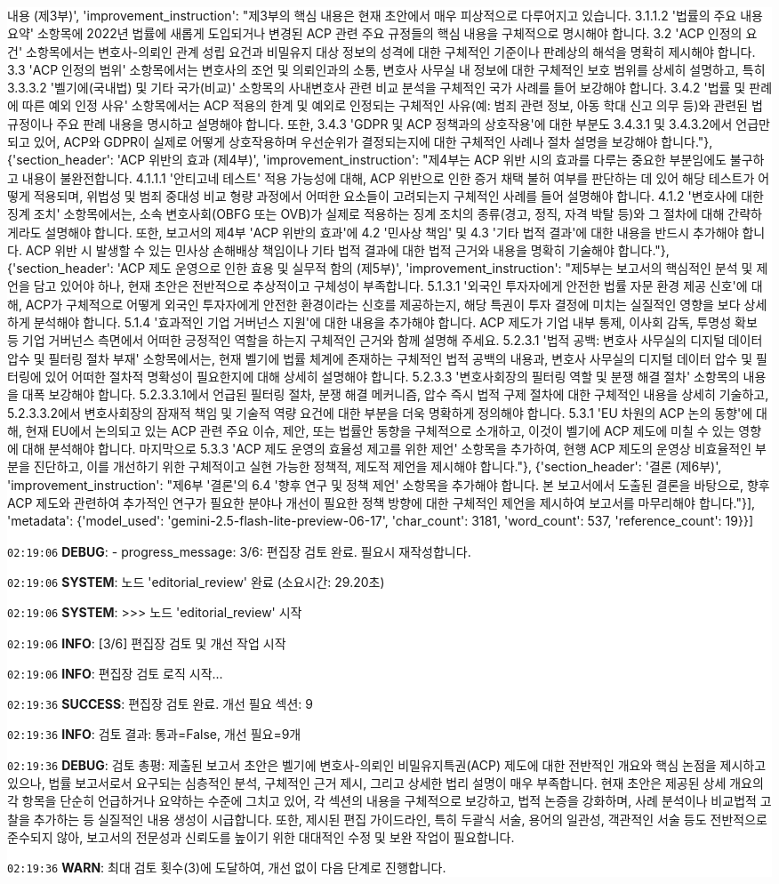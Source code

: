 내용 (제3부)', 'improvement_instruction': "제3부의 핵심 내용은 현재 초안에서 매우 피상적으로 다루어지고 있습니다. 3.1.1.2 '법률의 주요 내용 요약' 소항목에 2022년 법률에 새롭게 도입되거나 변경된 ACP 관련 주요 규정들의 핵심 내용을 구체적으로 명시해야 합니다. 3.2 'ACP 인정의 요건' 소항목에서는 변호사-의뢰인 관계 성립 요건과 비밀유지 대상 정보의 성격에 대한 구체적인 기준이나 판례상의 해석을 명확히 제시해야 합니다. 3.3 'ACP 인정의 범위' 소항목에서는 변호사의 조언 및 의뢰인과의 소통, 변호사 사무실 내 정보에 대한 구체적인 보호 범위를 상세히 설명하고, 특히 3.3.3.2 '벨기에(국내법) 및 기타 국가(비교)' 소항목의 사내변호사 관련 비교 분석을 구체적인 국가 사례를 들어 보강해야 합니다. 3.4.2 '법률 및 판례에 따른 예외 인정 사유' 소항목에서는 ACP 적용의 한계 및 예외로 인정되는 구체적인 사유(예: 범죄 관련 정보, 아동 학대 신고 의무 등)와 관련된 법규정이나 주요 판례 내용을 명시하고 설명해야 합니다. 또한, 3.4.3 'GDPR 및 ACP 정책과의 상호작용'에 대한 부분도 3.4.3.1 및 3.4.3.2에서 언급만 되고 있어, ACP와 GDPR이 실제로 어떻게 상호작용하며 우선순위가 결정되는지에 대한 구체적인 사례나 절차 설명을 보강해야 합니다."}, {'section_header': 'ACP 위반의 효과 (제4부)', 'improvement_instruction': "제4부는 ACP 위반 시의 효과를 다루는 중요한 부분임에도 불구하고 내용이 불완전합니다. 4.1.1.1 '안티고네 테스트' 적용 가능성에 대해, ACP 위반으로 인한 증거 채택 불허 여부를 판단하는 데 있어 해당 테스트가 어떻게 적용되며, 위법성 및 범죄 중대성 비교 형량 과정에서 어떠한 요소들이 고려되는지 구체적인 사례를 들어 설명해야 합니다. 4.1.2 '변호사에 대한 징계 조치' 소항목에서는, 소속 변호사회(OBFG 또는 OVB)가 실제로 적용하는 징계 조치의 종류(경고, 정직, 자격 박탈 등)와 그 절차에 대해 간략하게라도 설명해야 합니다. 또한, 보고서의 제4부 'ACP 위반의 효과'에 4.2 '민사상 책임' 및 4.3 '기타 법적 결과'에 대한 내용을 반드시 추가해야 합니다. ACP 위반 시 발생할 수 있는 민사상 손해배상 책임이나 기타 법적 결과에 대한 법적 근거와 내용을 명확히 기술해야 합니다."}, {'section_header': 'ACP 제도 운영으로 인한 효용 및 실무적 함의 (제5부)', 'improvement_instruction': "제5부는 보고서의 핵심적인 분석 및 제언을 담고 있어야 하나, 현재 초안은 전반적으로 추상적이고 구체성이 부족합니다. 5.1.3.1 '외국인 투자자에게 안전한 법률 자문 환경 제공 신호'에 대해, ACP가 구체적으로 어떻게 외국인 투자자에게 안전한 환경이라는 신호를 제공하는지, 해당 특권이 투자 결정에 미치는 실질적인 영향을 보다 상세하게 분석해야 합니다. 5.1.4 '효과적인 기업 거버넌스 지원'에 대한 내용을 추가해야 합니다. ACP 제도가 기업 내부 통제, 이사회 감독, 투명성 확보 등 기업 거버넌스 측면에서 어떠한 긍정적인 역할을 하는지 구체적인 근거와 함께 설명해 주세요. 5.2.3.1 '법적 공백: 변호사 사무실의 디지털 데이터 압수 및 필터링 절차 부재' 소항목에서는, 현재 벨기에 법률 체계에 존재하는 구체적인 법적 공백의 내용과, 변호사 사무실의 디지털 데이터 압수 및 필터링에 있어 어떠한 절차적 명확성이 필요한지에 대해 상세히 설명해야 합니다. 5.2.3.3 '변호사회장의 필터링 역할 및 분쟁 해결 절차' 소항목의 내용을 대폭 보강해야 합니다. 5.2.3.3.1에서 언급된 필터링 절차, 분쟁 해결 메커니즘, 압수 즉시 법적 구제 절차에 대한 구체적인 내용을 상세히 기술하고, 5.2.3.3.2에서 변호사회장의 잠재적 책임 및 기술적 역량 요건에 대한 부분을 더욱 명확하게 정의해야 합니다. 5.3.1 'EU 차원의 ACP 논의 동향'에 대해, 현재 EU에서 논의되고 있는 ACP 관련 주요 이슈, 제안, 또는 법률안 동향을 구체적으로 소개하고, 이것이 벨기에 ACP 제도에 미칠 수 있는 영향에 대해 분석해야 합니다. 마지막으로 5.3.3 'ACP 제도 운영의 효율성 제고를 위한 제언' 소항목을 추가하여, 현행 ACP 제도의 운영상 비효율적인 부분을 진단하고, 이를 개선하기 위한 구체적이고 실현 가능한 정책적, 제도적 제언을 제시해야 합니다."}, {'section_header': '결론 (제6부)', 'improvement_instruction': "제6부 '결론'의 6.4 '향후 연구 및 정책 제언' 소항목을 추가해야 합니다. 본 보고서에서 도출된 결론을 바탕으로, 향후 ACP 제도와 관련하여 추가적인 연구가 필요한 분야나 개선이 필요한 정책 방향에 대한 구체적인 제언을 제시하여 보고서를 마무리해야 합니다."}], 'metadata': {'model_used': 'gemini-2.5-flash-lite-preview-06-17', 'char_count': 3181, 'word_count': 537, 'reference_count': 19}}]

`02:19:06` **DEBUG**:   - progress_message: 3/6: 편집장 검토 완료. 필요시 재작성합니다.

`02:19:06` **SYSTEM**: 노드 'editorial_review' 완료 (소요시간: 29.20초)

`02:19:06` **SYSTEM**: >>> 노드 'editorial_review' 시작

`02:19:06` **INFO**: [3/6] 편집장 검토 및 개선 작업 시작

`02:19:06` **INFO**: 편집장 검토 로직 시작...

`02:19:36` **SUCCESS**: 편집장 검토 완료. 개선 필요 섹션: 9

`02:19:36` **INFO**: 검토 결과: 통과=False, 개선 필요=9개

`02:19:36` **DEBUG**: 검토 총평: 제출된 보고서 초안은 벨기에 변호사-의뢰인 비밀유지특권(ACP) 제도에 대한 전반적인 개요와 핵심 논점을 제시하고 있으나, 법률 보고서로서 요구되는 심층적인 분석, 구체적인 근거 제시, 그리고 상세한 법리 설명이 매우 부족합니다. 현재 초안은 제공된 상세 개요의 각 항목을 단순히 언급하거나 요약하는 수준에 그치고 있어, 각 섹션의 내용을 구체적으로 보강하고, 법적 논증을 강화하며, 사례 분석이나 비교법적 고찰을 추가하는 등 실질적인 내용 생성이 시급합니다. 또한, 제시된 편집 가이드라인, 특히 두괄식 서술, 용어의 일관성, 객관적인 서술 등도 전반적으로 준수되지 않아, 보고서의 전문성과 신뢰도를 높이기 위한 대대적인 수정 및 보완 작업이 필요합니다.

`02:19:36` **WARN**: 최대 검토 횟수(3)에 도달하여, 개선 없이 다음 단계로 진행합니다.
